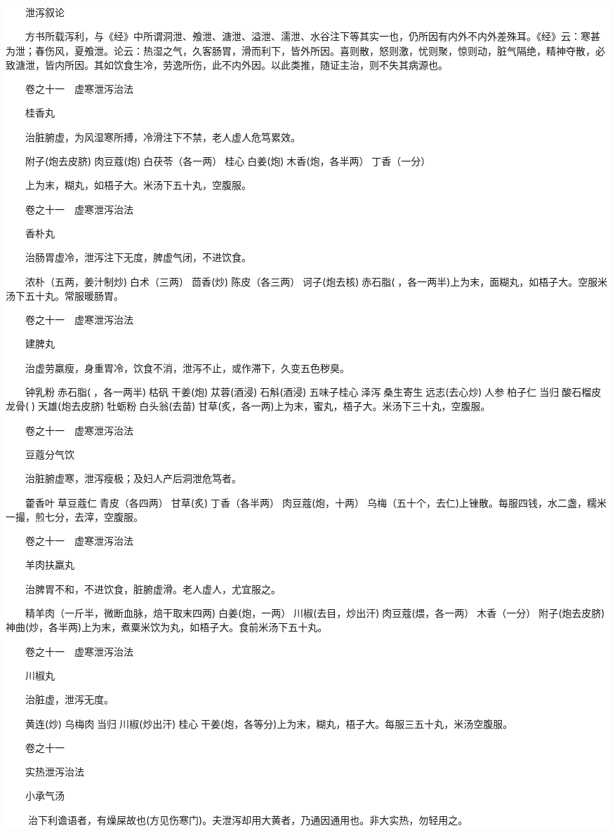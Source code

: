 　　泄泻叙论

　　方书所载泻利，与《经》中所谓洞泄、飧泄、溏泄、溢泄、濡泄、水谷注下等其实一也，仍所因有内外不内外差殊耳。《经》云：寒甚为泄；春伤风，夏飧泄。论云：热湿之气，久客肠胃，滑而利下，皆外所因。喜则散，怒则激，忧则聚，惊则动，脏气隔绝，精神夺散，必致溏泄，皆内所因。其如饮食生冷，劳逸所伤，此不内外因。以此类推，随证主治，则不失其病源也。

　　卷之十一　虚寒泄泻治法

　　桂香丸

　　治脏腑虚，为风湿寒所搏，冷滑注下不禁，老人虚人危笃累效。

　　附子(炮去皮脐) 肉豆蔻(炮) 白茯苓（各一两） 桂心 白姜(炮) 木香(炮，各半两） 丁香（一分）

　　上为末，糊丸，如梧子大。米汤下五十丸，空腹服。

　　卷之十一　虚寒泄泻治法

　　香朴丸

　　治肠胃虚冷，泄泻注下无度，脾虚气闭，不进饮食。

　　浓朴（五两，姜汁制炒) 白术（三两） 茴香(炒) 陈皮（各三两） 诃子(炮去核) 赤石脂( ，各一两半)上为末，面糊丸，如梧子大。空服米汤下五十丸。常服暖肠胃。

　　卷之十一　虚寒泄泻治法

　　建脾丸

　　治虚劳羸瘦，身重胃冷，饮食不消，泄泻不止，或作滞下，久变五色秽臭。

　　钟乳粉 赤石脂( ，各一两半) 枯矾 干姜(炮) 苁蓉(酒浸) 石斛(酒浸) 五味子桂心 泽泻 桑生寄生 远志(去心炒) 人参 柏子仁 当归 酸石榴皮 龙骨( ) 天雄(炮去皮脐) 牡蛎粉 白头翁(去苗) 甘草(炙，各一两)上为末，蜜丸，梧子大。米汤下三十丸，空腹服。

　　卷之十一　虚寒泄泻治法

　　豆蔻分气饮

　　治脏腑虚寒，泄泻瘦极；及妇人产后洞泄危笃者。

　　藿香叶 草豆蔻仁 青皮（各四两） 甘草(炙) 丁香（各半两） 肉豆蔻(炮，十两） 乌梅（五十个，去仁)上锉散。每服四钱，水二盏，糯米一撮，煎七分，去滓，空腹服。

　　卷之十一　虚寒泄泻治法

　　羊肉扶羸丸

　　治脾胃不和，不进饮食，脏腑虚滑。老人虚人，尤宜服之。

　　精羊肉（一斤半，微断血脉，焙干取末四两) 白姜(炮，一两） 川椒(去目，炒出汗) 肉豆蔻(煨，各一两） 木香（一分） 附子(炮去皮脐) 神曲(炒，各半两)上为末，煮粟米饮为丸，如梧子大。食前米汤下五十丸。

　　卷之十一　虚寒泄泻治法

　　川椒丸

　　治脏虚，泄泻无度。

　　黄连(炒) 乌梅肉 当归 川椒(炒出汗) 桂心 干姜(炮，各等分)上为末，糊丸，梧子大。每服三五十丸，米汤空腹服。

　　卷之十一

　　实热泄泻治法

　　小承气汤

　　 治下利谵语者，有燥屎故也(方见伤寒门)。夫泄泻却用大黄者，乃通因通用也。非大实热，勿轻用之。
